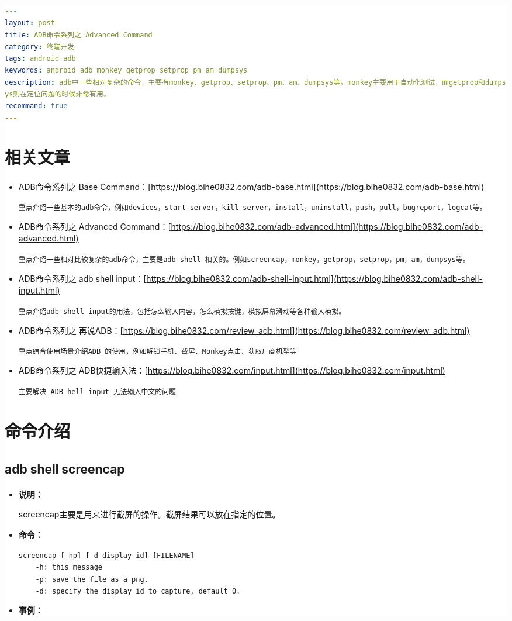 ```yaml
---
layout: post
title: ADB命令系列之 Advanced Command
category: 终端开发
tags: android adb
keywords: android adb monkey getprop setprop pm am dumpsys  
description: adb中一些相对复杂的命令，主要有monkey、getprop、setprop、pm、am、dumpsys等。monkey主要用于自动化测试，而getprop和dumpsys则在定位问题的时候非常有用。
recommand: true
---
```


# 相关文章

- ADB命令系列之 Base Command：[https://blog.bihe0832.com/adb-base.html](https://blog.bihe0832.com/adb-base.html)

      重点介绍一些基本的adb命令，例如devices，start-server，kill-server，install，uninstall，push，pull，bugreport，logcat等。

- ADB命令系列之  Advanced Command：[https://blog.bihe0832.com/adb-advanced.html](https://blog.bihe0832.com/adb-advanced.html)

      重点介绍一些相对比较复杂的adb命令，主要是adb shell 相关的。例如screencap，monkey，getprop，setprop，pm，am，dumpsys等。

- ADB命令系列之 adb shell input：[https://blog.bihe0832.com/adb-shell-input.html](https://blog.bihe0832.com/adb-shell-input.html)

      重点介绍adb shell input的用法，包括怎么输入内容，怎么模拟按键，模拟屏幕滑动等各种输入模拟。

- ADB命令系列之 再说ADB：[https://blog.bihe0832.com/review_adb.html](https://blog.bihe0832.com/review_adb.html)

      重点结合使用场景介绍ADB 的使用，例如解锁手机、截屏、Monkey点击、获取厂商机型等

- ADB命令系列之 ADB快捷输入法：[https://blog.bihe0832.com/input.html](https://blog.bihe0832.com/input.html)

      主要解决 ADB hell input 无法输入中文的问题

# 命令介绍

## adb shell screencap

*   **说明：**
    
    screencap主要是用来进行截屏的操作。截屏结果可以放在指定的位置。
    
*   **命令：**
    
        screencap [-hp] [-d display-id] [FILENAME]
  			-h: this message
   			-p: save the file as a png.
   			-d: specify the display id to capture, default 0.
           
*   **事例：**
    